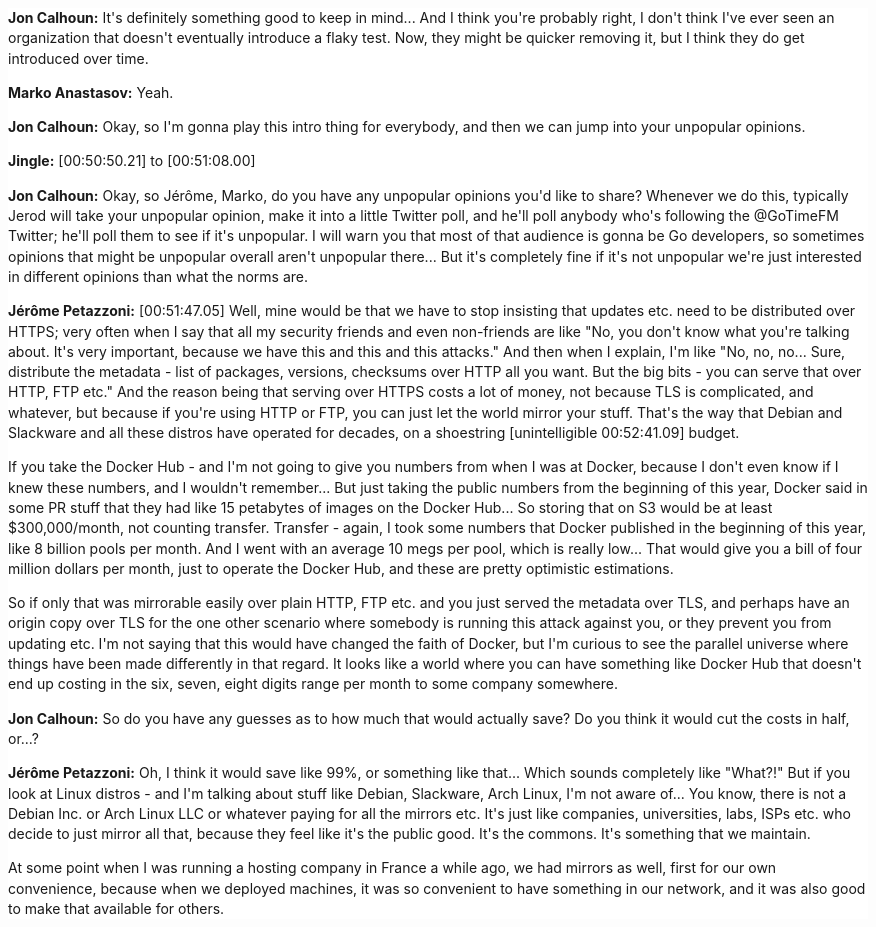 **Jon Calhoun:** It's definitely something good to keep in mind... And I think you're probably right, I don't think I've ever seen an organization that doesn't eventually introduce a flaky test. Now, they might be quicker removing it, but I think they do get introduced over time.

**Marko Anastasov:** Yeah.

**Jon Calhoun:** Okay, so I'm gonna play this intro thing for everybody, and then we can jump into your unpopular opinions.

**Jingle:** \[00:50:50.21\] to \[00:51:08.00\]

**Jon Calhoun:** Okay, so Jérôme, Marko, do you have any unpopular opinions you'd like to share? Whenever we do this, typically Jerod will take your unpopular opinion, make it into a little Twitter poll, and he'll poll anybody who's following the @GoTimeFM Twitter; he'll poll them to see if it's unpopular. I will warn you that most of that audience is gonna be Go developers, so sometimes opinions that might be unpopular overall aren't unpopular there... But it's completely fine if it's not unpopular we're just interested in different opinions than what the norms are.

**Jérôme Petazzoni:** \[00:51:47.05\] Well, mine would be that we have to stop insisting that updates etc. need to be distributed over HTTPS; very often when I say that all my security friends and even non-friends are like "No, you don't know what you're talking about. It's very important, because we have this and this and this attacks." And then when I explain, I'm like "No, no, no... Sure, distribute the metadata - list of packages, versions, checksums over HTTP all you want. But the big bits - you can serve that over HTTP, FTP etc." And the reason being that serving over HTTPS costs a lot of money, not because TLS is complicated, and whatever, but because if you're using HTTP or FTP, you can just let the world mirror your stuff. That's the way that Debian and Slackware and all these distros have operated for decades, on a shoestring \[unintelligible 00:52:41.09\] budget.

If you take the Docker Hub - and I'm not going to give you numbers from when I was at Docker, because I don't even know if I knew these numbers, and I wouldn't remember... But just taking the public numbers from the beginning of this year, Docker said in some PR stuff that they had like 15 petabytes of images on the Docker Hub... So storing that on S3 would be at least $300,000/month, not counting transfer. Transfer - again, I took some numbers that Docker published in the beginning of this year, like 8 billion pools per month. And I went with an average 10 megs per pool, which is really low... That would give you a bill of four million dollars per month, just to operate the Docker Hub, and these are pretty optimistic estimations.

So if only that was mirrorable easily over plain HTTP, FTP etc. and you just served the metadata over TLS, and perhaps have an origin copy over TLS for the one other scenario where somebody is running this attack against you, or they prevent you from updating etc. I'm not saying that this would have changed the faith of Docker, but I'm curious to see the parallel universe where things have been made differently in that regard. It looks like a world where you can have something like Docker Hub that doesn't end up costing in the six, seven, eight digits range per month to some company somewhere.

**Jon Calhoun:** So do you have any guesses as to how much that would actually save? Do you think it would cut the costs in half, or...?

**Jérôme Petazzoni:** Oh, I think it would save like 99%, or something like that... Which sounds completely like "What?!" But if you look at Linux distros - and I'm talking about stuff like Debian, Slackware, Arch Linux, I'm not aware of... You know, there is not a Debian Inc. or Arch Linux LLC or whatever paying for all the mirrors etc. It's just like companies, universities, labs, ISPs etc. who decide to just mirror all that, because they feel like it's the public good. It's the commons. It's something that we maintain.

At some point when I was running a hosting company in France a while ago, we had mirrors as well, first for our own convenience, because when we deployed machines, it was so convenient to have something in our network, and it was also good to make that available for others.
